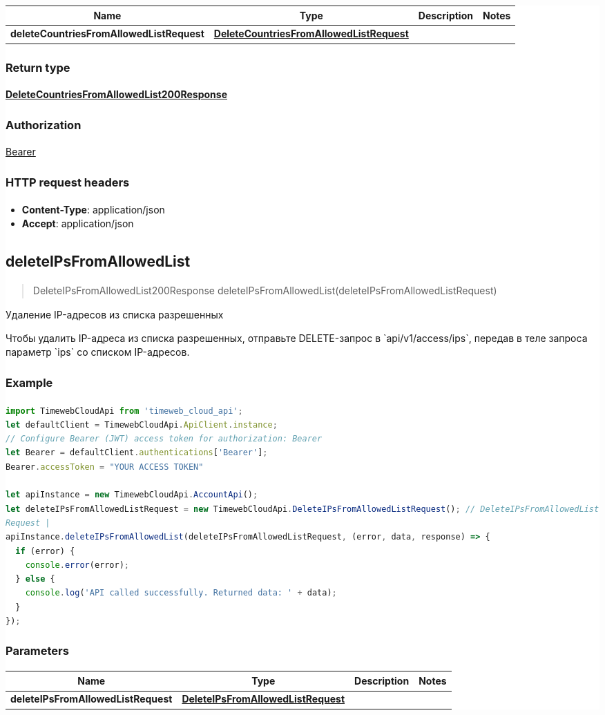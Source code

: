
Name | Type | Description  | Notes
------------- | ------------- | ------------- | -------------
 **deleteCountriesFromAllowedListRequest** | [**DeleteCountriesFromAllowedListRequest**](DeleteCountriesFromAllowedListRequest.md)|  | 

### Return type

[**DeleteCountriesFromAllowedList200Response**](DeleteCountriesFromAllowedList200Response.md)

### Authorization

[Bearer](../README.md#Bearer)

### HTTP request headers

- **Content-Type**: application/json
- **Accept**: application/json


## deleteIPsFromAllowedList

> DeleteIPsFromAllowedList200Response deleteIPsFromAllowedList(deleteIPsFromAllowedListRequest)

Удаление IP-адресов из списка разрешенных

Чтобы удалить IP-адреса из списка разрешенных, отправьте DELETE-запрос в &#x60;api/v1/access/ips&#x60;, передав в теле запроса параметр &#x60;ips&#x60; со списком IP-адресов.

### Example

```javascript
import TimewebCloudApi from 'timeweb_cloud_api';
let defaultClient = TimewebCloudApi.ApiClient.instance;
// Configure Bearer (JWT) access token for authorization: Bearer
let Bearer = defaultClient.authentications['Bearer'];
Bearer.accessToken = "YOUR ACCESS TOKEN"

let apiInstance = new TimewebCloudApi.AccountApi();
let deleteIPsFromAllowedListRequest = new TimewebCloudApi.DeleteIPsFromAllowedListRequest(); // DeleteIPsFromAllowedListRequest | 
apiInstance.deleteIPsFromAllowedList(deleteIPsFromAllowedListRequest, (error, data, response) => {
  if (error) {
    console.error(error);
  } else {
    console.log('API called successfully. Returned data: ' + data);
  }
});
```

### Parameters


Name | Type | Description  | Notes
------------- | ------------- | ------------- | -------------
 **deleteIPsFromAllowedListRequest** | [**DeleteIPsFromAllowedListRequest**](DeleteIPsFromAllowedListRequest.md)|  | 

